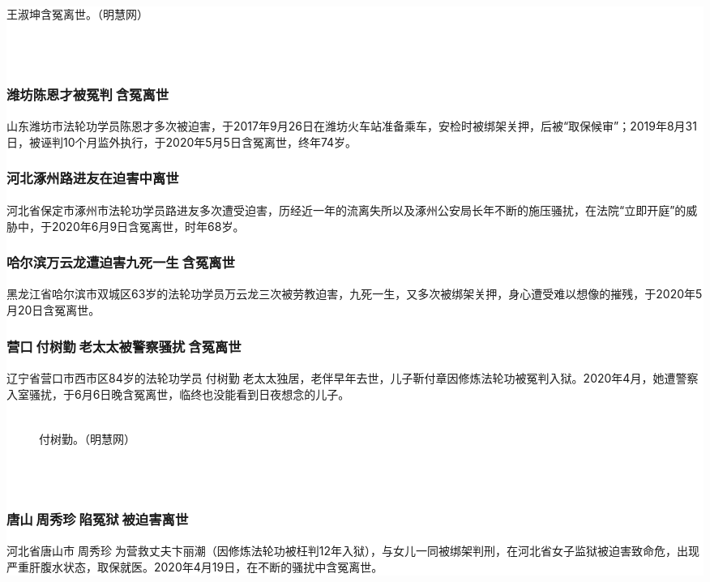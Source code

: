    王淑坤含冤离世。（明慧网）
  </figcaption><br/>
 </figure><br/>
 <h3>
  潍坊陈恩才被冤判 含冤离世
 </h3>
 <p>
  山东潍坊市法轮功学员陈恩才多次被迫害，于2017年9月26日在潍坊火车站准备乘车，安检时被绑架关押，后被“取保候审”；2019年8月31日，被诬判10个月监外执行，于2020年5月5日含冤离世，终年74岁。
 </p>
 <h3>
  河北涿州路进友在迫害中离世
 </h3>
 <p>
  河北省保定市涿州市法轮功学员路进友多次遭受迫害，历经近一年的流离失所以及涿州公安局长年不断的施压骚扰，在法院“立即开庭”的威胁中，于2020年6月9日含冤离世，时年68岁。
 </p>
 <h3>
  哈尔滨万云龙遭迫害九死一生 含冤离世
 </h3>
 <p>
  黑龙江省哈尔滨市双城区63岁的法轮功学员万云龙三次被劳教迫害，九死一生，又多次被绑架关押，身心遭受难以想像的摧残，于2020年5月20日含冤离世。
 </p>
 <h3>
  营口
  <ok href="https://www.epochtimes.com/gb/tag/%E4%BB%98%E6%A0%91%E5%8B%A4.html">
   付树勤
  </ok>
  老太太被警察骚扰 含冤离世
 </h3>
 <p>
  辽宁省营口市西市区84岁的法轮功学员
  <ok href="https://www.epochtimes.com/gb/tag/%E4%BB%98%E6%A0%91%E5%8B%A4.html">
   付树勤
  </ok>
  老太太独居，老伴早年去世，儿子靳付章因修炼法轮功被冤判入狱。2020年4月，她遭警察入室骚扰，于6月6日晚含冤离世，临终也没能看到日夜想念的儿子。
 </p>
 <figure aria-describedby="caption-attachment-12261114" class="wp-caption aligncenter" id="attachment_12261114" style="width: 200px">
  <ok href="https://i.epochtimes.com/assets/uploads/2020/07/2020-6-12-fu-shu-qin_01.jpg" target="_blank">
   <img alt="" class="size-full wp-image-12261114" src="https://i.epochtimes.com/assets/uploads/2020/07/2020-6-12-fu-shu-qin_01.jpg"/>
  </ok>
  <br/><figcaption class="wp-caption-text" id="caption-attachment-12261114">
   付树勤。（明慧网）
  </figcaption><br/>
 </figure><br/>
 <h3>
  唐山
  <ok href="https://www.epochtimes.com/gb/tag/%E5%91%A8%E7%A7%80%E7%8F%8D.html">
   周秀珍
  </ok>
  陷冤狱 被迫害离世
 </h3>
 <p>
  河北省唐山市
  <ok href="https://www.epochtimes.com/gb/tag/%E5%91%A8%E7%A7%80%E7%8F%8D.html">
   周秀珍
  </ok>
  为营救丈夫卞丽潮（因修炼法轮功被枉判12年入狱），与女儿一同被绑架判刑，在河北省女子监狱被迫害致命危，出现严重肝腹水状态，取保就医。2020年4月19日，在不断的骚扰中含冤离世。
 </p>
 <figure aria-describedby="caption-attachment-12261124" class="wp-caption aligncenter" id="attachment_12261124" style="width: 200px">